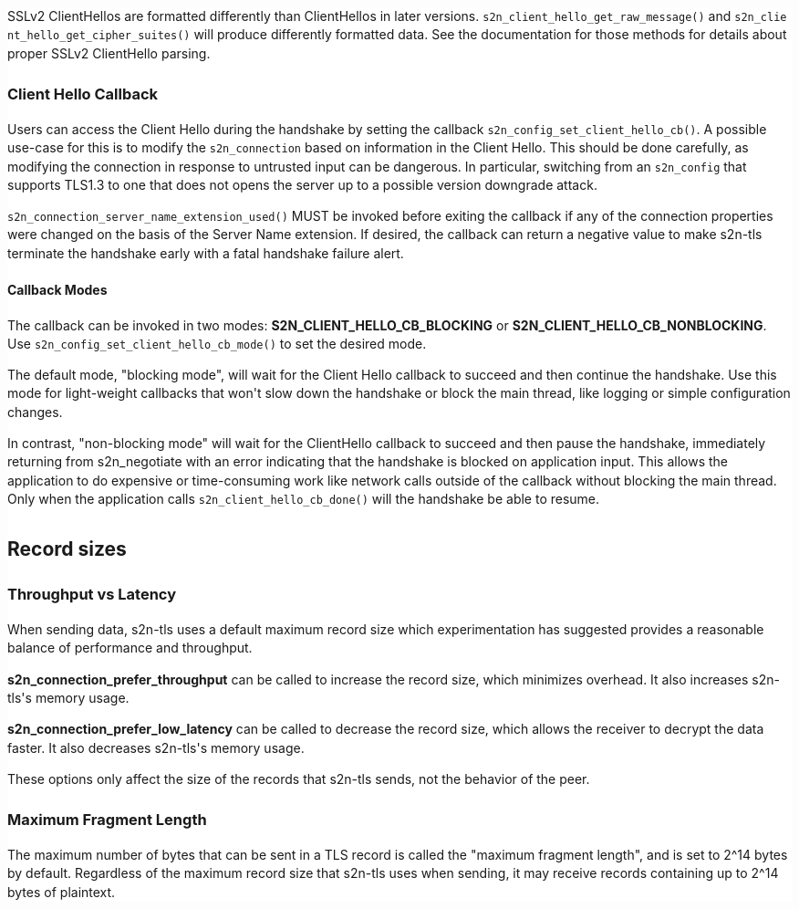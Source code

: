 SSLv2 ClientHellos are formatted differently than ClientHellos in later versions.
`s2n_client_hello_get_raw_message()` and `s2n_client_hello_get_cipher_suites()`
will produce differently formatted data. See the documentation for those methods
for details about proper SSLv2 ClientHello parsing.

### Client Hello Callback

Users can access the Client Hello during the handshake by setting the callback `s2n_config_set_client_hello_cb()`. A possible use-case for this is to modify the `s2n_connection` based on information in the Client Hello. This should be done carefully, as modifying the connection in response to untrusted input can be dangerous. In particular, switching from an `s2n_config` that supports TLS1.3 to one that does not opens the server up to a possible version downgrade attack.

`s2n_connection_server_name_extension_used()` MUST be invoked before exiting the callback if any of the connection properties were changed on the basis of the Server Name extension. If desired, the callback can return a negative value to make s2n-tls terminate the handshake early with a fatal handshake failure alert.

#### Callback Modes

The callback can be invoked in two modes: **S2N_CLIENT_HELLO_CB_BLOCKING** or **S2N_CLIENT_HELLO_CB_NONBLOCKING**. Use `s2n_config_set_client_hello_cb_mode()` to set the desired mode.

The default mode, "blocking mode", will wait for the Client Hello callback to succeed and then continue the handshake. Use this mode for light-weight callbacks that won't slow down the handshake or block the main thread, like logging or simple configuration changes.

In contrast, "non-blocking mode" will wait for the ClientHello callback to succeed and then pause the handshake, immediately returning from s2n_negotiate with an error indicating that the handshake is blocked on application input. This allows the application to do expensive or time-consuming work like network calls outside of the callback without blocking the main thread. Only when the application calls `s2n_client_hello_cb_done()` will the handshake be able to resume.

## Record sizes

### Throughput vs Latency

When sending data, s2n-tls uses a default maximum record size which experimentation
has suggested provides a reasonable balance of performance and throughput.

**s2n_connection_prefer_throughput** can be called to increase the record size, which
minimizes overhead. It also increases s2n-tls's memory usage.

**s2n_connection_prefer_low_latency** can be called to decrease the record size, which
allows the receiver to decrypt the data faster. It also decreases s2n-tls's memory usage.

These options only affect the size of the records that s2n-tls sends, not the behavior
of the peer.

### Maximum Fragment Length

The maximum number of bytes that can be sent in a TLS record is called the "maximum fragment length",
and is set to 2^14 bytes by default. Regardless of the maximum record size that s2n-tls
uses when sending, it may receive records containing up to 2^14 bytes of plaintext.
